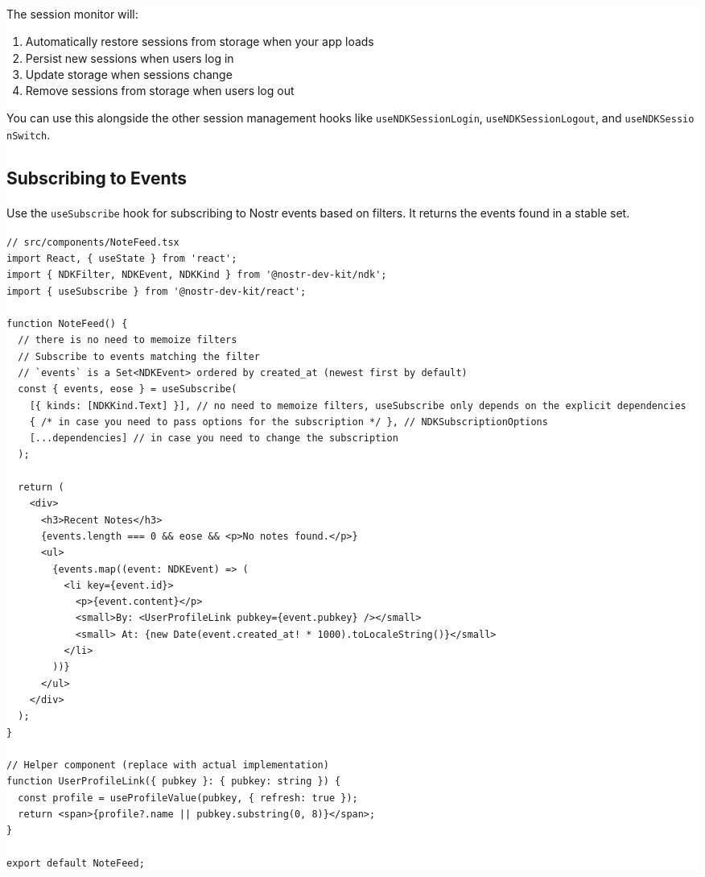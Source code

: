The session monitor will:
1. Automatically restore sessions from storage when your app loads
2. Persist new sessions when users log in
3. Update storage when sessions change
4. Remove sessions from storage when users log out

You can use this alongside the other session management hooks like `useNDKSessionLogin`, `useNDKSessionLogout`, and `useNDKSessionSwitch`.

## Subscribing to Events

Use the `useSubscribe` hook for subscribing to Nostr events based on filters. It returns the events found in a stable set.

```tsx
// src/components/NoteFeed.tsx
import React, { useState } from 'react';
import { NDKFilter, NDKEvent, NDKKind } from '@nostr-dev-kit/ndk';
import { useSubscribe } from '@nostr-dev-kit/react';

function NoteFeed() {
  // there is no need to memoize filters
  // Subscribe to events matching the filter
  // `events` is a Set<NDKEvent> ordered by created_at (newest first by default)
  const { events, eose } = useSubscribe(
    [{ kinds: [NDKKind.Text] }], // no need to memoize filters, useSubscribe only depends on the explicit dependencies
    { /* in case you need to pass options for the subscription */ }, // NDKSubscriptionOptions
    [...dependencies] // in case you need to change the subscription
  );

  return (
    <div>
      <h3>Recent Notes</h3>
      {events.length === 0 && eose && <p>No notes found.</p>}
      <ul>
        {events.map((event: NDKEvent) => (
          <li key={event.id}>
            <p>{event.content}</p>
            <small>By: <UserProfileLink pubkey={event.pubkey} /></small>
            <small> At: {new Date(event.created_at! * 1000).toLocaleString()}</small>
          </li>
        ))}
      </ul>
    </div>
  );
}

// Helper component (replace with actual implementation)
function UserProfileLink({ pubkey }: { pubkey: string }) {
  const profile = useProfileValue(pubkey, { refresh: true });
  return <span>{profile?.name || pubkey.substring(0, 8)}</span>;
}

export default NoteFeed;
```
